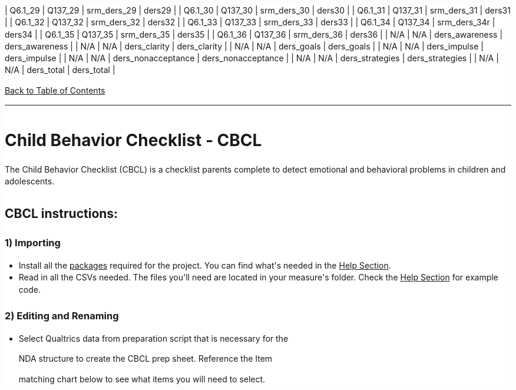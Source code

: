 | Q6.1_29                               | Q137_29                             | srm_ders_29            | ders29                    |
| Q6.1_30                               | Q137_30                             | srm_ders_30            | ders30                    |
| Q6.1_31                               | Q137_31                             | srm_ders_31            | ders31                    |
| Q6.1_32                               | Q137_32                             | srm_ders_32            | ders32                    |
| Q6.1_33                               | Q137_33                             | srm_ders_33            | ders33                    |
| Q6.1_34                               | Q137_34                             | srm_ders_34r           | ders34                    |
| Q6.1_35                               | Q137_35                             | srm_ders_35            | ders35                    |
| Q6.1_36                               | Q137_36                             | srm_ders_36            | ders36                    |
| N/A                                   | N/A                                 | ders_awareness     | ders_awareness            |
| N/A                                   | N/A                                 | ders_clarity       | ders_clarity              |
| N/A                                   | N/A                                 | ders_goals         | ders_goals                |
| N/A                                   | N/A                                 | ders_impulse       | ders_impulse              |
| N/A                                   | N/A                                 | ders_nonacceptance | ders_nonacceptance        |
| N/A                                   | N/A                                 | ders_strategies    | ders_strategies           |
| N/A                                   | N/A                                 | ders_total         | ders_total                |

[Back to Table of Contents](#Table-of-Contents)

---

# **Child Behavior Checklist - CBCL**

The Child Behavior Checklist (CBCL) is a checklist parents complete to detect emotional and behavioral problems in children and adolescents.

## CBCL instructions: 

### 1) Importing

- Install all the [packages](#Help-Section) required for the project. You can find what's needed in the [Help Section](#Help-Section). 
- Read in all the CSVs needed. The files you'll need are located in your measure's folder. Check the [Help Section](#Help-Section) for example code.


### 2) Editing and Renaming

- Select Qualtrics data from preparation script that is necessary for the 

  NDA structure to create the CBCL prep sheet. Reference the Item 

  matching chart below to see what items you will need to select.
